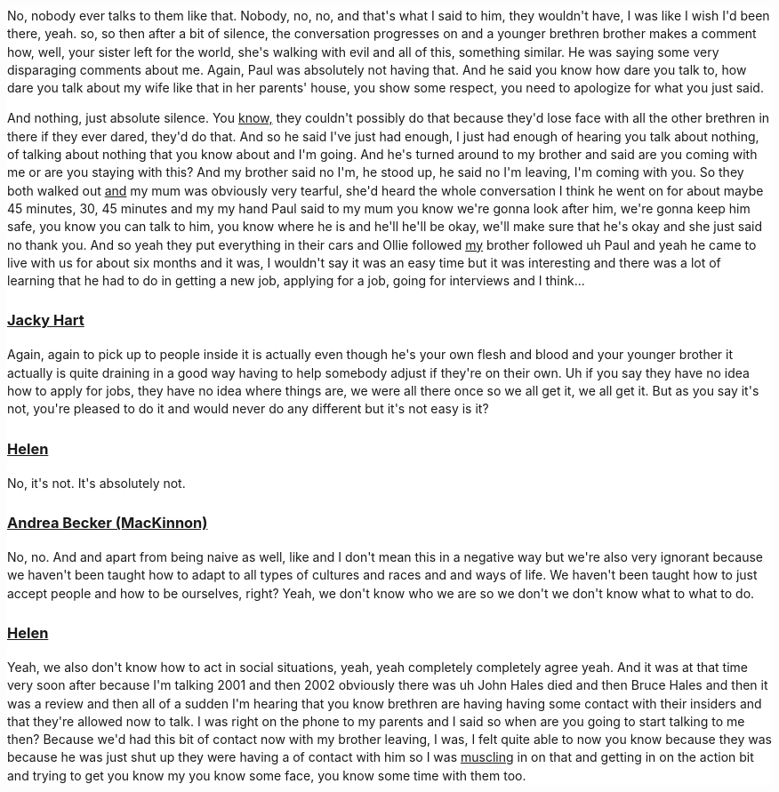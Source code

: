 No, nobody ever talks to them like that. Nobody, no, no, and that's what I said to him, they wouldn't have, I was like I wish I'd been there, yeah. so, so then after a bit of silence, the conversation progresses on and a younger brethren brother makes a comment how, well, your sister left for the world, she's walking with evil and all of this, something similar. He was saying some very disparaging comments about me. Again, Paul was absolutely not having that. And he said you know how dare you talk to, how dare you talk about my wife like that in her parents' house, you show some respect, you need to apologize for what you just said. 

And nothing, just absolute silence. You [know,](https://www.youtube.com/watch?v=tSJXacRECek&t=5031s) they couldn't possibly do that because they'd lose face with all the other brethren in there if they ever dared, they'd do that. And so he said I've just had enough, I just had enough of hearing you talk about nothing, of talking about nothing that you know about and I'm going. And he's turned around to my brother and said are you coming with me or are you staying with this? And my brother said no I'm, he stood up, he said no I'm leaving, I'm coming with you. So they both walked out [and](https://www.youtube.com/watch?v=tSJXacRECek&t=5062s) my mum was obviously very tearful, she'd heard the whole conversation I think he went on for about maybe 45 minutes, 30, 45 minutes and my my hand Paul said to my mum you know we're gonna look after him, we're gonna keep him safe, you know you can talk to him, you know where he is and he'll he'll be okay, we'll make sure that he's okay and she just said no thank you. And so yeah they put everything in their cars and Ollie followed [my](https://www.youtube.com/watch?v=tSJXacRECek&t=5092s) brother followed uh Paul and yeah he came to live with us for about six months and it was, I wouldn't say it was an easy time but it was interesting and there was a lot of learning that he had to do in getting a new job, applying for a job, going for interviews and I think...

### [**Jacky Hart**](https://www.youtube.com/watch?v=tSJXacRECek&t=5111s)

Again, again to pick up to people inside it is actually even though he's your own flesh and blood and your younger brother it actually is quite draining in a good way having to help somebody adjust if they're on their own. Uh if you say they have no idea how to apply for jobs, they have no idea where things are, we were all there once so we all get it, we all get it. But as you say it's not, you're pleased to do it and would never do any different but it's not easy is it?

### [**Helen**](https://www.youtube.com/watch?v=tSJXacRECek&t=5142s)

No, it's not. It's absolutely not.

### [**Andrea Becker (MacKinnon)**](https://www.youtube.com/watch?v=tSJXacRECek&t=5145s)

No, no. And and apart from being naive as well, like and I don't mean this in a negative way but we're also very ignorant because we haven't been taught how to adapt to all types of cultures and races and and ways of life. We haven't been taught how to just accept people and how to be ourselves, right? Yeah, we don't know who we are so we don't we don't know what to what to do.

### [**Helen**](https://www.youtube.com/watch?v=tSJXacRECek&t=5172s)

Yeah, we also don't know how to act in social situations, yeah, yeah completely completely agree yeah. And it was at that time very soon after because I'm talking 2001 and then 2002 obviously there was uh John Hales died and then Bruce Hales and then it was a review and then all of a sudden I'm hearing that you know brethren are having having some contact with their insiders and that they're allowed now to talk. I was right on the phone to my parents and I said so when are you going to start talking to me then? Because we'd had this bit of contact now with my brother leaving, I was, I felt quite able to now you know because they was because he was just shut up they were having a of contact with him so I was [muscling](https://www.youtube.com/watch?v=tSJXacRECek&t=5214s) in on that and getting in on the action bit and trying to get you know my you know some face, you know some time with them too. 

